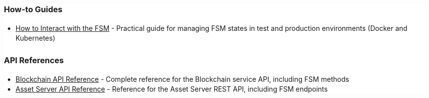 ### How-to Guides

- [How to Interact with the FSM](../../howto/miners/minersHowToInteractWithFSM.md) - Practical guide for managing FSM states in test and production environments (Docker and Kubernetes)

### API References

- [Blockchain API Reference](../../references/services/blockchain_reference.md) - Complete reference for the Blockchain service API, including FSM methods
- [Asset Server API Reference](../../references/services/asset_reference.md) - Reference for the Asset Server REST API, including FSM endpoints
